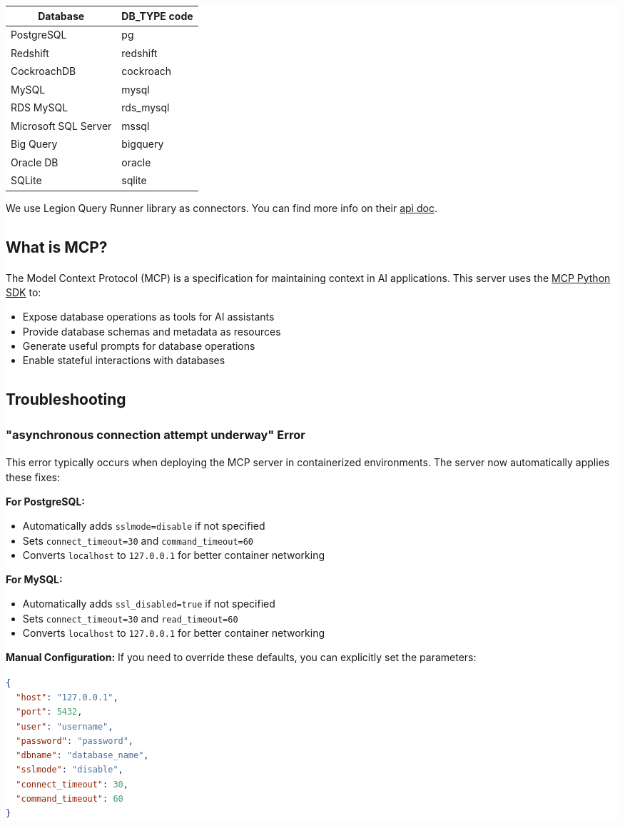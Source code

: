 | Database | DB_TYPE code |
|----------|--------------|
| PostgreSQL | pg |
| Redshift | redshift |
| CockroachDB | cockroach |
| MySQL | mysql |
| RDS MySQL | rds_mysql |
| Microsoft SQL Server | mssql |
| Big Query | bigquery |
| Oracle DB | oracle |
| SQLite | sqlite |

We use Legion Query Runner library as connectors. You can find more info on their [api doc](https://theralabs.github.io/legion-database/docs/category/query-runners).

## What is MCP?

The Model Context Protocol (MCP) is a specification for maintaining context in AI applications. This server uses the [MCP Python SDK](https://github.com/modelcontextprotocol/python-sdk) to:

- Expose database operations as tools for AI assistants
- Provide database schemas and metadata as resources
- Generate useful prompts for database operations
- Enable stateful interactions with databases

## Troubleshooting

### "asynchronous connection attempt underway" Error

This error typically occurs when deploying the MCP server in containerized environments. The server now automatically applies these fixes:

**For PostgreSQL:**
- Automatically adds `sslmode=disable` if not specified
- Sets `connect_timeout=30` and `command_timeout=60`
- Converts `localhost` to `127.0.0.1` for better container networking

**For MySQL:**
- Automatically adds `ssl_disabled=true` if not specified  
- Sets `connect_timeout=30` and `read_timeout=60`
- Converts `localhost` to `127.0.0.1` for better container networking

**Manual Configuration:**
If you need to override these defaults, you can explicitly set the parameters:

```json
{
  "host": "127.0.0.1",
  "port": 5432,
  "user": "username",
  "password": "password",
  "dbname": "database_name",
  "sslmode": "disable",
  "connect_timeout": 30,
  "command_timeout": 60
}
```
